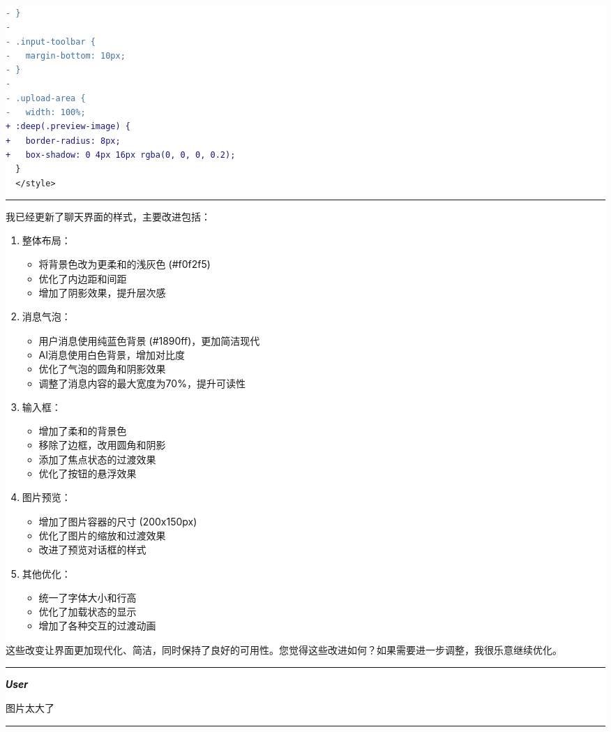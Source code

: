 ```diff
- }
- 
- .input-toolbar {
-   margin-bottom: 10px;
- }
- 
- .upload-area {
-   width: 100%;
+ :deep(.preview-image) {
+   border-radius: 8px;
+   box-shadow: 0 4px 16px rgba(0, 0, 0, 0.2);
  }
  </style>
```

---

我已经更新了聊天界面的样式，主要改进包括：

1. 整体布局：
   - 将背景色改为更柔和的浅灰色 (#f0f2f5)
   - 优化了内边距和间距
   - 增加了阴影效果，提升层次感

2. 消息气泡：
   - 用户消息使用纯蓝色背景 (#1890ff)，更加简洁现代
   - AI消息使用白色背景，增加对比度
   - 优化了气泡的圆角和阴影效果
   - 调整了消息内容的最大宽度为70%，提升可读性

3. 输入框：
   - 增加了柔和的背景色
   - 移除了边框，改用圆角和阴影
   - 添加了焦点状态的过渡效果
   - 优化了按钮的悬浮效果

4. 图片预览：
   - 增加了图片容器的尺寸 (200x150px)
   - 优化了图片的缩放和过渡效果
   - 改进了预览对话框的样式

5. 其他优化：
   - 统一了字体大小和行高
   - 优化了加载状态的显示
   - 增加了各种交互的过渡动画

这些改变让界面更加现代化、简洁，同时保持了良好的可用性。您觉得这些改进如何？如果需要进一步调整，我很乐意继续优化。

---

_**User**_

图片太大了

---

